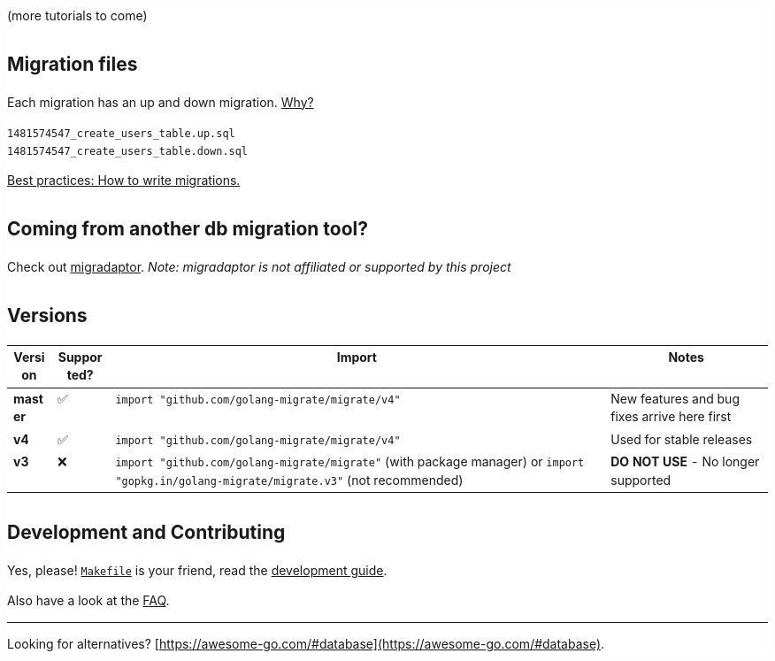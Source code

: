 (more tutorials to come)

## Migration files

Each migration has an up and down migration. [Why?](FAQ.md#why-two-separate-files-up-and-down-for-a-migration)

```bash
1481574547_create_users_table.up.sql
1481574547_create_users_table.down.sql
```

[Best practices: How to write migrations.](MIGRATIONS.md)

## Coming from another db migration tool?

Check out [migradaptor](https://github.com/musinit/migradaptor/).
*Note: migradaptor is not affiliated or supported by this project*

## Versions

Version | Supported? | Import | Notes
--------|------------|--------|------
**master** | :white_check_mark: | `import "github.com/golang-migrate/migrate/v4"` | New features and bug fixes arrive here first |
**v4** | :white_check_mark: | `import "github.com/golang-migrate/migrate/v4"` | Used for stable releases |
**v3** | :x: | `import "github.com/golang-migrate/migrate"` (with package manager) or `import "gopkg.in/golang-migrate/migrate.v3"` (not recommended) | **DO NOT USE** - No longer supported |

## Development and Contributing

Yes, please! [`Makefile`](Makefile) is your friend,
read the [development guide](CONTRIBUTING.md).

Also have a look at the [FAQ](FAQ.md).

---

Looking for alternatives? [https://awesome-go.com/#database](https://awesome-go.com/#database).

